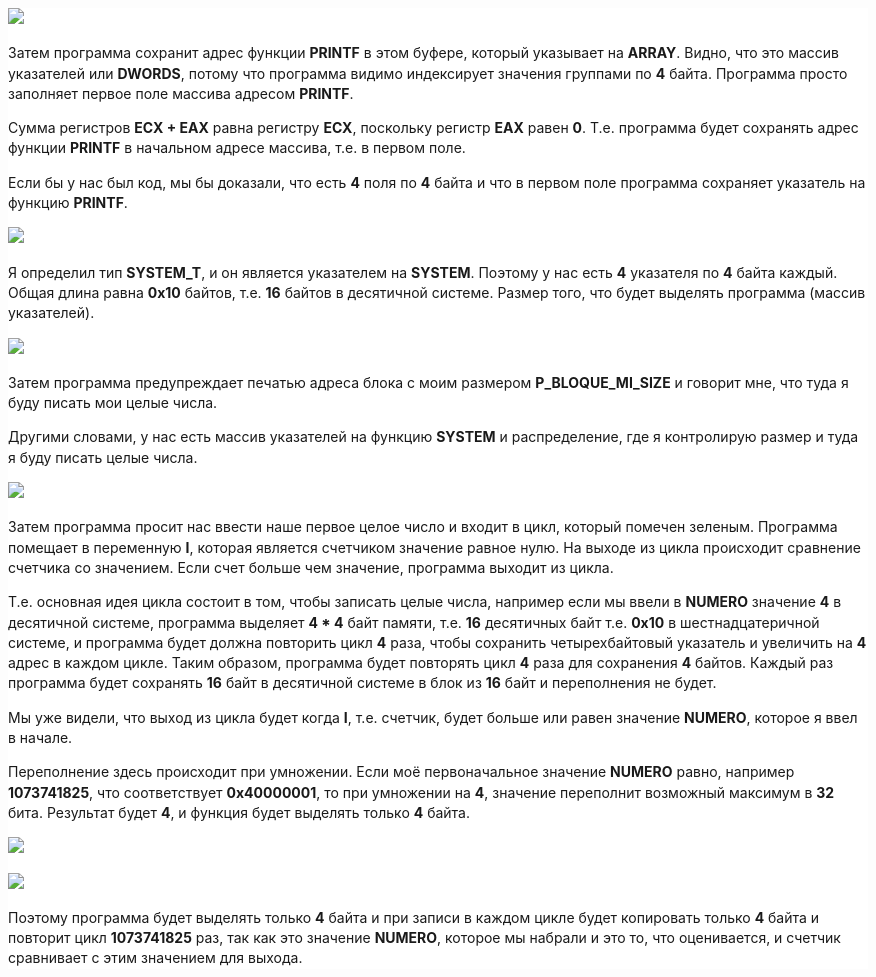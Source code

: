 ![](.gitbook/assets/46/09.png)

Затем программа сохранит адрес функции **PRINTF** в этом буфере, который указывает на **ARRAY**. Видно, что это массив указателей или **DWORDS**, потому что программа видимо индексирует значения группами по **4** байта. Программа просто заполняет первое поле массива адресом **PRINTF**.

Сумма регистров **ECX + EAX** равна регистру **ECX**, поскольку регистр **EAX** равен **0**. Т.е. программа будет сохранять адрес функции **PRINTF** в начальном адресе массива, т.е. в первом поле.

Если бы у нас был код, мы бы доказали, что есть **4** поля по **4** байта и что в первом поле программа сохраняет указатель на функцию **PRINTF**.

![](.gitbook/assets/46/10.png)

Я определил тип **SYSTEM\_T**, и он является указателем на **SYSTEM**. Поэтому у нас есть **4** указателя по **4** байта каждый. Общая длина равна **0x10** байтов, т.е. **16** байтов в десятичной системе. Размер того, что будет выделять программа \(массив указателей\).

![](.gitbook/assets/46/11.png)

Затем программа предупреждает печатью адреса блока с моим размером **P\_BLOQUE\_MI\_SIZE** и говорит мне, что туда я буду писать мои целые числа.

Другими словами, у нас есть массив указателей на функцию **SYSTEM** и распределение, где я контролирую размер и туда я буду писать целые числа.

![](.gitbook/assets/46/12.png)

Затем программа просит нас ввести наше первое целое число и входит в цикл, который помечен зеленым. Программа помещает в переменную **I**, которая является счетчиком значение равное нулю. На выходе из цикла происходит сравнение счетчика со значением. Если счет больше чем значение, программа выходит из цикла.

Т.е. основная идея цикла состоит в том, чтобы записать целые числа, например если мы ввели в **NUMERO** значение **4** в десятичной системе, программа выделяет **4 \* 4** байт памяти, т.е. **16** десятичных байт т.е. **0x10** в шестнадцатеричной системе, и программа будет должна повторить цикл **4** раза, чтобы сохранить четырехбайтовый указатель и увеличить на **4** адрес в каждом цикле. Таким образом, программа будет повторять цикл **4** раза для сохранения **4** байтов. Каждый раз программа будет сохранять **16** байт в десятичной системе в блок из **16** байт и переполнения не будет.

Мы уже видели, что выход из цикла будет когда **I**, т.е. счетчик, будет больше или равен значение **NUMERO**, которое я ввел в начале.

Переполнение здесь происходит при умножении. Если моё первоначальное значение **NUMERO** равно, например **1073741825**, что соответствует **0x40000001**, то при умножении на **4**, значение переполнит возможный максимум в **32** бита. Результат будет **4**, и функция будет выделять только **4** байта.

![](.gitbook/assets/46/13.png)

![](.gitbook/assets/46/14.png)

Поэтому программа будет выделять только **4** байта и при записи в каждом цикле будет копировать только **4** байта и повторит цикл **1073741825** раз, так как это значение **NUMERO**, которое мы набрали и это то, что оценивается, и счетчик сравнивает с этим значением для выхода.
